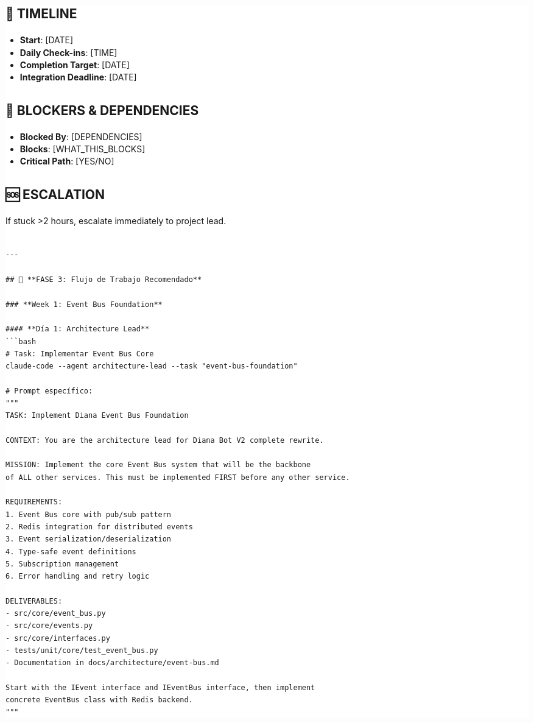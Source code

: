 ## 📅 TIMELINE
- **Start**: [DATE]
- **Daily Check-ins**: [TIME]  
- **Completion Target**: [DATE]
- **Integration Deadline**: [DATE]

## 🚨 BLOCKERS & DEPENDENCIES
- **Blocked By**: [DEPENDENCIES]
- **Blocks**: [WHAT_THIS_BLOCKS]
- **Critical Path**: [YES/NO]

## 🆘 ESCALATION
If stuck >2 hours, escalate immediately to project lead.
```

---

## 🔄 **FASE 3: Flujo de Trabajo Recomendado**

### **Week 1: Event Bus Foundation**

#### **Día 1: Architecture Lead**
```bash
# Task: Implementar Event Bus Core
claude-code --agent architecture-lead --task "event-bus-foundation"

# Prompt específico:
"""
TASK: Implement Diana Event Bus Foundation

CONTEXT: You are the architecture lead for Diana Bot V2 complete rewrite.

MISSION: Implement the core Event Bus system that will be the backbone 
of ALL other services. This must be implemented FIRST before any other service.

REQUIREMENTS:
1. Event Bus core with pub/sub pattern
2. Redis integration for distributed events  
3. Event serialization/deserialization
4. Type-safe event definitions
5. Subscription management
6. Error handling and retry logic

DELIVERABLES:
- src/core/event_bus.py
- src/core/events.py  
- src/core/interfaces.py
- tests/unit/core/test_event_bus.py
- Documentation in docs/architecture/event-bus.md

Start with the IEvent interface and IEventBus interface, then implement 
concrete EventBus class with Redis backend.
"""
```
